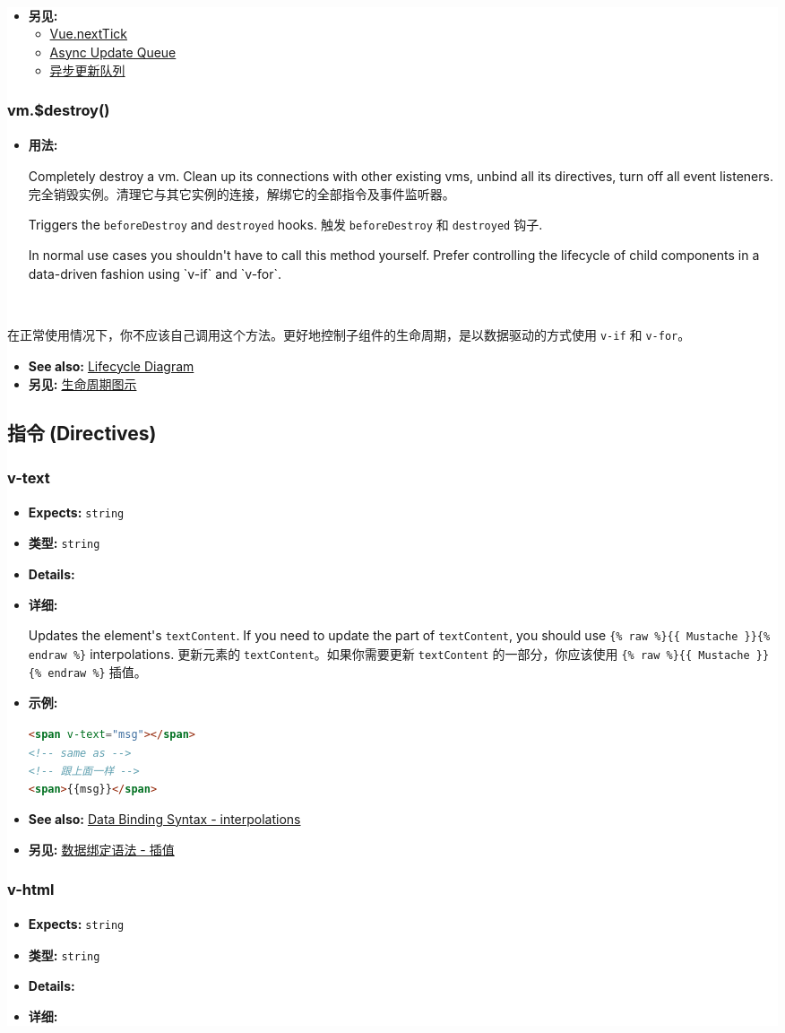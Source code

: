 - **另见:**
  - [Vue.nextTick](#Vue-nextTick)
  - [Async Update Queue](/guide/reactivity.html#Async-Update-Queue)
  - [异步更新队列](/guide/reactivity.html#Async-Update-Queue)

<h3 id="vm-destroy">vm.$destroy()</h3>

- **用法:**

  Completely destroy a vm. Clean up its connections with other existing vms, unbind all its directives, turn off all event listeners.
  完全销毁实例。清理它与其它实例的连接，解绑它的全部指令及事件监听器。

  Triggers the `beforeDestroy` and `destroyed` hooks.
  触发 `beforeDestroy` 和 `destroyed` 钩子.

  <p class="tip">In normal use cases you shouldn't have to call this method yourself. Prefer controlling the lifecycle of child components in a data-driven fashion using `v-if` and `v-for`.</p>
  <p class="tip">在正常使用情况下，你不应该自己调用这个方法。更好地控制子组件的生命周期，是以数据驱动的方式使用 `v-if` 和 `v-for`。</p>

- **See also:** [Lifecycle Diagram](/guide/instance.html#Lifecycle-Diagram)
- **另见:** [生命周期图示](/guide/instance.html#Lifecycle-Diagram)

## 指令 (Directives)

### v-text

- **Expects:** `string`
- **类型:** `string`

- **Details:**
- **详细:**

  Updates the element's `textContent`. If you need to update the part of `textContent`, you should use `{% raw %}{{ Mustache }}{% endraw %}` interpolations.
  更新元素的 `textContent`。如果你需要更新 `textContent` 的一部分，你应该使用 `{% raw %}{{ Mustache }}{% endraw %}` 插值。

- **示例:**

  ```html
  <span v-text="msg"></span>
  <!-- same as -->
  <!-- 跟上面一样 -->
  <span>{{msg}}</span>
  ```

- **See also:** [Data Binding Syntax - interpolations](/guide/syntax.html#Text)
- **另见:** [数据绑定语法 - 插值](/guide/syntax.html#Text)

### v-html

- **Expects:** `string`
- **类型:** `string`

- **Details:**
- **详细:**
